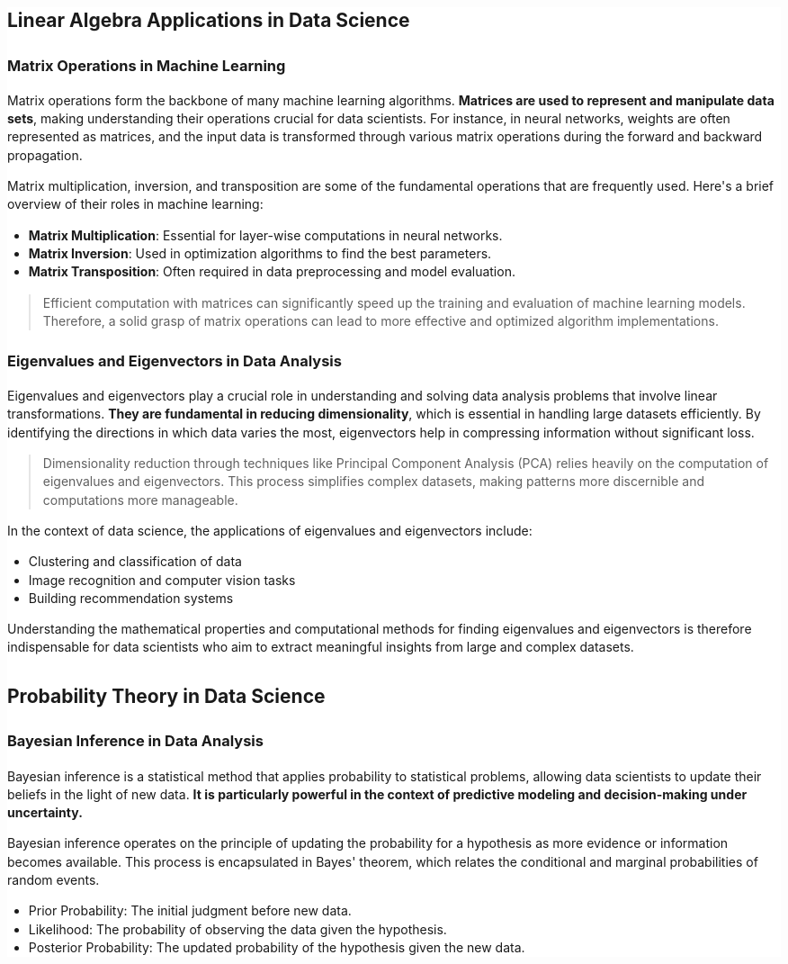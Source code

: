 ## Linear Algebra Applications in Data Science

### Matrix Operations in Machine Learning

Matrix operations form the backbone of many machine learning algorithms. **Matrices are used to represent and manipulate data sets**, making understanding their operations crucial for data scientists. For instance, in neural networks, weights are often represented as matrices, and the input data is transformed through various matrix operations during the forward and backward propagation.

Matrix multiplication, inversion, and transposition are some of the fundamental operations that are frequently used. Here's a brief overview of their roles in machine learning:

- **Matrix Multiplication**: Essential for layer-wise computations in neural networks.
- **Matrix Inversion**: Used in optimization algorithms to find the best parameters.
- **Matrix Transposition**: Often required in data preprocessing and model evaluation.

> Efficient computation with matrices can significantly speed up the training and evaluation of machine learning models. Therefore, a solid grasp of matrix operations can lead to more effective and optimized algorithm implementations.

### Eigenvalues and Eigenvectors in Data Analysis

Eigenvalues and eigenvectors play a crucial role in understanding and solving data analysis problems that involve linear transformations. **They are fundamental in reducing dimensionality**, which is essential in handling large datasets efficiently. By identifying the directions in which data varies the most, eigenvectors help in compressing information without significant loss.

> Dimensionality reduction through techniques like Principal Component Analysis (PCA) relies heavily on the computation of eigenvalues and eigenvectors. This process simplifies complex datasets, making patterns more discernible and computations more manageable.

In the context of data science, the applications of eigenvalues and eigenvectors include:

- Clustering and classification of data
- Image recognition and computer vision tasks
- Building recommendation systems

Understanding the mathematical properties and computational methods for finding eigenvalues and eigenvectors is therefore indispensable for data scientists who aim to extract meaningful insights from large and complex datasets.

## Probability Theory in Data Science

### Bayesian Inference in Data Analysis

Bayesian inference is a statistical method that applies probability to statistical problems, allowing data scientists to update their beliefs in the light of new data. **It is particularly powerful in the context of predictive modeling and decision-making under uncertainty.**

Bayesian inference operates on the principle of updating the probability for a hypothesis as more evidence or information becomes available. This process is encapsulated in Bayes' theorem, which relates the conditional and marginal probabilities of random events.

- Prior Probability: The initial judgment before new data.
- Likelihood: The probability of observing the data given the hypothesis.
- Posterior Probability: The updated probability of the hypothesis given the new data.
